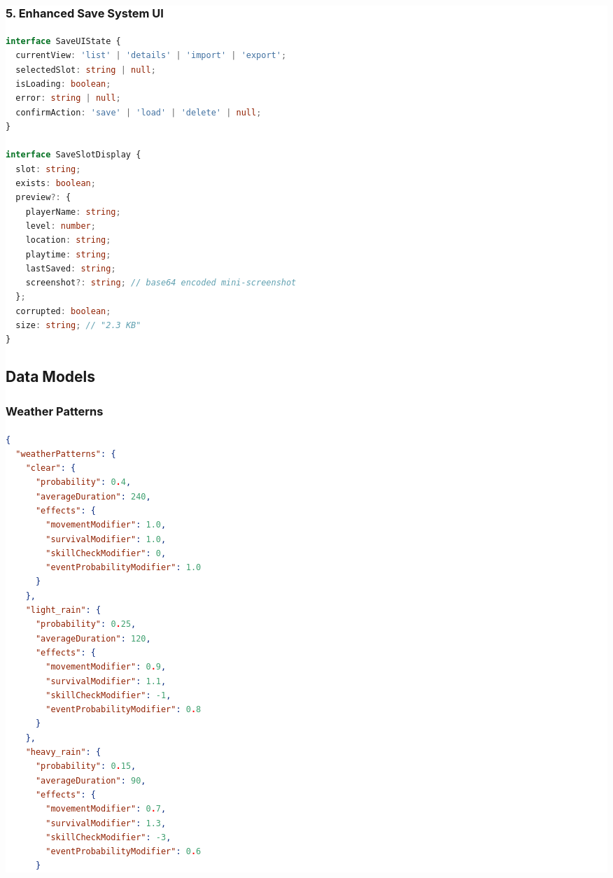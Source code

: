 ### 5. Enhanced Save System UI

```typescript
interface SaveUIState {
  currentView: 'list' | 'details' | 'import' | 'export';
  selectedSlot: string | null;
  isLoading: boolean;
  error: string | null;
  confirmAction: 'save' | 'load' | 'delete' | null;
}

interface SaveSlotDisplay {
  slot: string;
  exists: boolean;
  preview?: {
    playerName: string;
    level: number;
    location: string;
    playtime: string;
    lastSaved: string;
    screenshot?: string; // base64 encoded mini-screenshot
  };
  corrupted: boolean;
  size: string; // "2.3 KB"
}
```

## Data Models

### Weather Patterns

```json
{
  "weatherPatterns": {
    "clear": {
      "probability": 0.4,
      "averageDuration": 240,
      "effects": {
        "movementModifier": 1.0,
        "survivalModifier": 1.0,
        "skillCheckModifier": 0,
        "eventProbabilityModifier": 1.0
      }
    },
    "light_rain": {
      "probability": 0.25,
      "averageDuration": 120,
      "effects": {
        "movementModifier": 0.9,
        "survivalModifier": 1.1,
        "skillCheckModifier": -1,
        "eventProbabilityModifier": 0.8
      }
    },
    "heavy_rain": {
      "probability": 0.15,
      "averageDuration": 90,
      "effects": {
        "movementModifier": 0.7,
        "survivalModifier": 1.3,
        "skillCheckModifier": -3,
        "eventProbabilityModifier": 0.6
      }
```